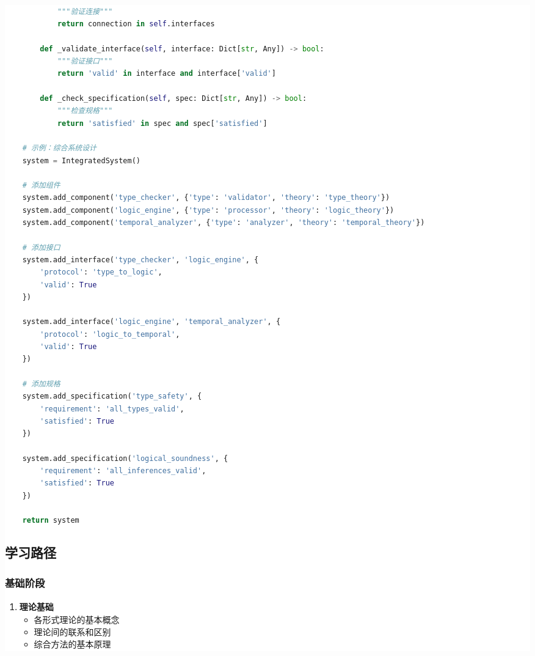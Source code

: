 ```python
            """验证连接"""
            return connection in self.interfaces
        
        def _validate_interface(self, interface: Dict[str, Any]) -> bool:
            """验证接口"""
            return 'valid' in interface and interface['valid']
        
        def _check_specification(self, spec: Dict[str, Any]) -> bool:
            """检查规格"""
            return 'satisfied' in spec and spec['satisfied']
    
    # 示例：综合系统设计
    system = IntegratedSystem()
    
    # 添加组件
    system.add_component('type_checker', {'type': 'validator', 'theory': 'type_theory'})
    system.add_component('logic_engine', {'type': 'processor', 'theory': 'logic_theory'})
    system.add_component('temporal_analyzer', {'type': 'analyzer', 'theory': 'temporal_theory'})
    
    # 添加接口
    system.add_interface('type_checker', 'logic_engine', {
        'protocol': 'type_to_logic',
        'valid': True
    })
    
    system.add_interface('logic_engine', 'temporal_analyzer', {
        'protocol': 'logic_to_temporal',
        'valid': True
    })
    
    # 添加规格
    system.add_specification('type_safety', {
        'requirement': 'all_types_valid',
        'satisfied': True
    })
    
    system.add_specification('logical_soundness', {
        'requirement': 'all_inferences_valid',
        'satisfied': True
    })
    
    return system
```

## 学习路径

### 基础阶段

1. **理论基础**
   - 各形式理论的基本概念
   - 理论间的联系和区别
   - 综合方法的基本原理
